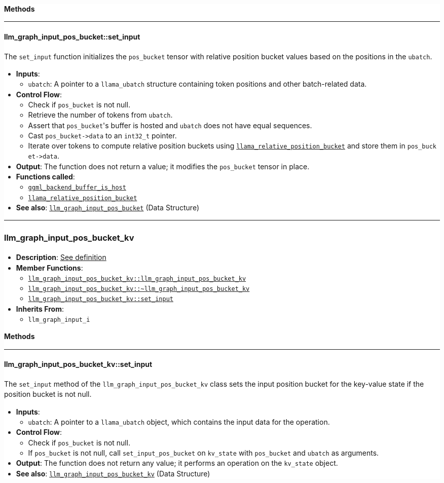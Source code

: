 **Methods**

---
#### llm\_graph\_input\_pos\_bucket::set\_input
The `set_input` function initializes the `pos_bucket` tensor with relative position bucket values based on the positions in the `ubatch`.
- **Inputs**:
    - `ubatch`: A pointer to a `llama_ubatch` structure containing token positions and other batch-related data.
- **Control Flow**:
    - Check if `pos_bucket` is not null.
    - Retrieve the number of tokens from `ubatch`.
    - Assert that `pos_bucket`'s buffer is hosted and `ubatch` does not have equal sequences.
    - Cast `pos_bucket->data` to an `int32_t` pointer.
    - Iterate over tokens to compute relative position buckets using [`llama_relative_position_bucket`](#llama_relative_position_bucket) and store them in `pos_bucket->data`.
- **Output**: The function does not return a value; it modifies the `pos_bucket` tensor in place.
- **Functions called**:
    - [`ggml_backend_buffer_is_host`](../ggml/src/ggml-backend.cpp.driver.md#ggml_backend_buffer_is_host)
    - [`llama_relative_position_bucket`](#llama_relative_position_bucket)
- **See also**: [`llm_graph_input_pos_bucket`](llama-graph.h.driver.md#llm_graph_input_pos_bucket)  (Data Structure)



---
### llm\_graph\_input\_pos\_bucket\_kv
- **Description**: [See definition](llama-graph.h.driver.md#llm_graph_input_pos_bucket_kv)
- **Member Functions**:
    - [`llm_graph_input_pos_bucket_kv::llm_graph_input_pos_bucket_kv`](llama-graph.h.driver.md#llm_graph_input_pos_bucket_kvllm_graph_input_pos_bucket_kv)
    - [`llm_graph_input_pos_bucket_kv::~llm_graph_input_pos_bucket_kv`](llama-graph.h.driver.md#llm_graph_input_pos_bucket_kvllm_graph_input_pos_bucket_kv)
    - [`llm_graph_input_pos_bucket_kv::set_input`](#llm_graph_input_pos_bucket_kvset_input)
- **Inherits From**:
    - `llm_graph_input_i`

**Methods**

---
#### llm\_graph\_input\_pos\_bucket\_kv::set\_input
The `set_input` method of the `llm_graph_input_pos_bucket_kv` class sets the input position bucket for the key-value state if the position bucket is not null.
- **Inputs**:
    - `ubatch`: A pointer to a `llama_ubatch` object, which contains the input data for the operation.
- **Control Flow**:
    - Check if `pos_bucket` is not null.
    - If `pos_bucket` is not null, call `set_input_pos_bucket` on `kv_state` with `pos_bucket` and `ubatch` as arguments.
- **Output**: The function does not return any value; it performs an operation on the `kv_state` object.
- **See also**: [`llm_graph_input_pos_bucket_kv`](llama-graph.h.driver.md#llm_graph_input_pos_bucket_kv)  (Data Structure)
